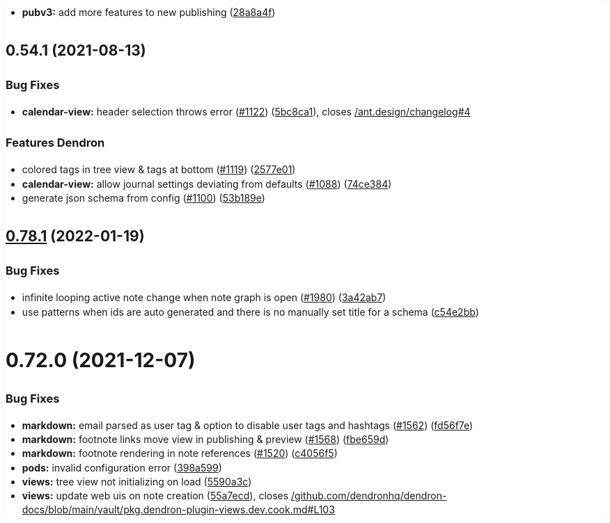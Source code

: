 * **pubv3:** add more features to new publishing ([28a8a4f](https://github.com/dendronhq/dendron/commit/28a8a4f0ec8a02e6d6946833dec11c0117a3f783))



## 0.54.1 (2021-08-13)


### Bug Fixes

* **calendar-view:** header selection throws error ([#1122](https://github.com/dendronhq/dendron/issues/1122)) ([5bc8ca1](https://github.com/dendronhq/dendron/commit/5bc8ca1a256328bd6d05f7d351e2c7ae7042580c)), closes [/ant.design/changelog#4](https://github.com//ant.design/changelog/issues/4)


### Features Dendron

* colored tags in tree view & tags at bottom ([#1119](https://github.com/dendronhq/dendron/issues/1119)) ([2577e01](https://github.com/dendronhq/dendron/commit/2577e0189e3ba0d813823bc4d81a340d91db440d))
* **calendar-view:** allow journal settings deviating from defaults ([#1088](https://github.com/dendronhq/dendron/issues/1088)) ([74ce384](https://github.com/dendronhq/dendron/commit/74ce384f1b833abf68d3b145cbed55fe02fa8e1f))
* generate json schema from config ([#1100](https://github.com/dendronhq/dendron/issues/1100)) ([53b189e](https://github.com/dendronhq/dendron/commit/53b189ec973a8d3d3ccf300a0e59908197f4efb1))





## [0.78.1](https://github.com/dendronhq/dendron/compare/v0.53.0...v0.78.1) (2022-01-19)


### Bug Fixes

* infinite looping active note change when note graph is open ([#1980](https://github.com/dendronhq/dendron/issues/1980)) ([3a42ab7](https://github.com/dendronhq/dendron/commit/3a42ab78416019b716b842c08de247e7df22376c))
* use patterns when ids are auto generated and there is no manually set title for a schema ([c54e2bb](https://github.com/dendronhq/dendron/commit/c54e2bb90beac6d384ca0d6929cbf5a202808c63))



# 0.72.0 (2021-12-07)


### Bug Fixes

* **markdown:** email parsed as user tag & option to disable user tags and hashtags ([#1562](https://github.com/dendronhq/dendron/issues/1562)) ([fd56f7e](https://github.com/dendronhq/dendron/commit/fd56f7ece1651ea6433ebf481f2c54386ab6fb16))
* **markdown:** footnote links move view in publishing & preview ([#1568](https://github.com/dendronhq/dendron/issues/1568)) ([fbe659d](https://github.com/dendronhq/dendron/commit/fbe659d2be3d1f2534d7437d585e9fa38f1684da))
* **markdown:** footnote rendering in note references ([#1520](https://github.com/dendronhq/dendron/issues/1520)) ([c4056f5](https://github.com/dendronhq/dendron/commit/c4056f5c4fc4c02dbc14cd4564032caa3619eae5))
* **pods:** invalid configuration error ([398a599](https://github.com/dendronhq/dendron/commit/398a5995fc594566131eb283ff989a877ca9c995))
* **views:** tree view not initializing on load ([5590a3c](https://github.com/dendronhq/dendron/commit/5590a3c0aa7476e8984a1e9193697d9984ab00ee))
* **views:** update web uis on note creation ([55a7ecd](https://github.com/dendronhq/dendron/commit/55a7ecd787461062f969804ef44b287af1cd05f5)), closes [/github.com/dendronhq/dendron-docs/blob/main/vault/pkg.dendron-plugin-views.dev.cook.md#L103](https://github.com//github.com/dendronhq/dendron-docs/blob/main/vault/pkg.dendron-plugin-views.dev.cook.md/issues/L103)
